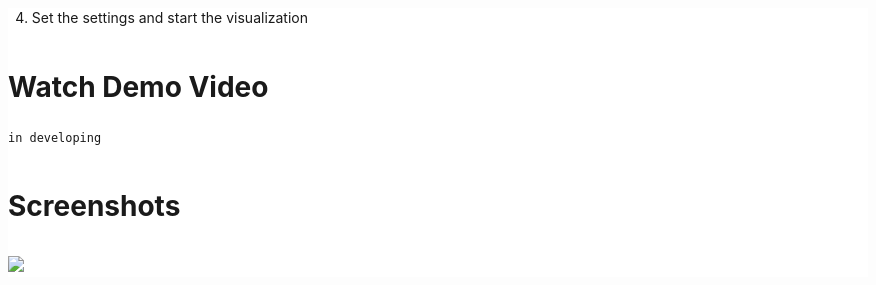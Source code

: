 
4. Set the settings and start the visualization


# Watch Demo Video

`in developing`



# Screenshots

<img src="https://imgur.com/C9qX691.png" width="auto" style='padding-top: 10px'>

